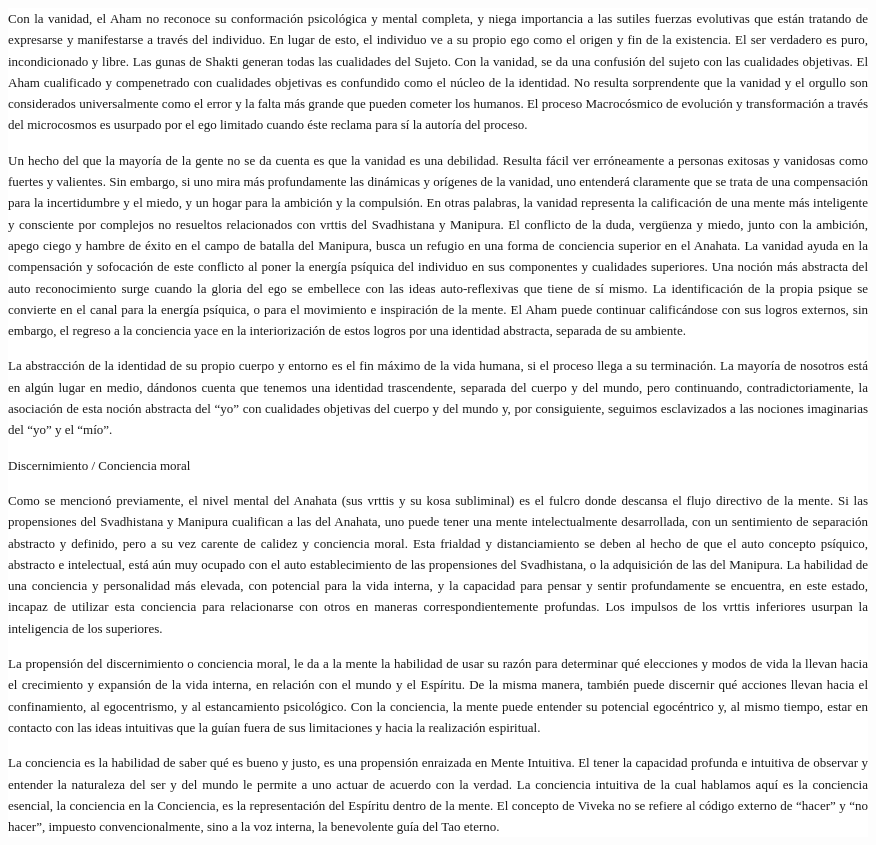 <p class="western" align="JUSTIFY"><span style="font-family: Ubuntu;"><span style="font-size: small;"> Con la vanidad, el Aham no reconoce su conformación psicológica y mental completa, y niega importancia a las sutiles fuerzas evolutivas que están tratando de expresarse y manifestarse a través del individuo. En lugar de esto, el individuo ve a su propio ego como el origen y fin de la existencia. El ser verdadero es puro, incondicionado y libre. Las gunas de Shakti generan todas las cualidades del Sujeto. Con la vanidad, se da una confusión del sujeto con las cualidades objetivas. El Aham cualificado y compenetrado con cualidades objetivas es confundido como el núcleo de la identidad. No resulta sorprendente que la vanidad y el orgullo son considerados universalmente como el error y la falta más grande que pueden cometer los humanos. El proceso Macrocósmico de evolución y transformación a través del microcosmos es usurpado por el ego limitado cuando éste reclama para sí la autoría del proceso.</span></span></p>
<p class="western" align="JUSTIFY"><span style="font-family: Ubuntu;"><span style="font-size: small;"> Un hecho del que la mayoría de la gente no se da cuenta es que la vanidad es una debilidad. Resulta fácil ver erróneamente a personas exitosas y vanidosas como fuertes y valientes. Sin embargo, si uno mira más profundamente las dinámicas y orígenes de la vanidad, uno entenderá claramente que se trata de una compensación para la incertidumbre y el miedo, y un hogar para la ambición y la compulsión. En otras palabras, la vanidad representa la calificación de una mente más inteligente y consciente por complejos no resueltos relacionados con vrttis del Svadhistana y Manipura. El conflicto de la duda, vergüenza y miedo, junto con la ambición, apego ciego y hambre de éxito en el campo de batalla del Manipura, busca un refugio en una forma de conciencia superior en el Anahata. La vanidad ayuda en la compensación y sofocación de este conflicto al poner la energía psíquica del individuo en sus componentes y cualidades superiores. Una noción más abstracta del auto reconocimiento surge cuando la gloria del ego se embellece con las ideas auto-reflexivas que tiene de sí mismo. La identificación de la propia psique se convierte en el canal para la energía psíquica, o para el movimiento e inspiración de la mente. El Aham puede continuar calificándose con sus logros externos, sin embargo, el regreso a la conciencia yace en la interiorización de estos logros por una identidad abstracta, separada de su ambiente.</span></span></p>
<p class="western" align="JUSTIFY"><span style="font-family: Ubuntu;"><span style="font-size: small;"> La abstracción de la identidad de su propio cuerpo y entorno es el fin máximo de la vida humana, si el proceso llega a su terminación. La mayoría de nosotros está en algún lugar en medio, dándonos cuenta que tenemos una identidad trascendente, separada del cuerpo y del mundo, pero continuando, contradictoriamente, la asociación de esta noción abstracta del “yo” con cualidades objetivas del cuerpo y del mundo y, por consiguiente, seguimos esclavizados a las nociones imaginarias del “yo” y el “mío”.</span></span></p>
<p class="western" align="JUSTIFY"><span style="font-family: Ubuntu;"><span style="font-size: small;">Discernimiento / Conciencia moral</span></span></p>
<p class="western" align="JUSTIFY"><span style="font-family: Ubuntu;"><span style="font-size: small;"> Como se mencionó previamente, el nivel mental del Anahata (sus vrttis y su kosa subliminal) es el fulcro donde descansa el flujo directivo de la mente. Si las propensiones del Svadhistana y Manipura cualifican a las del Anahata, uno puede tener una mente intelectualmente desarrollada, con un sentimiento de separación abstracto y definido, pero a su vez carente de calidez y conciencia moral. Esta frialdad y distanciamiento se deben al hecho de que el auto concepto psíquico, abstracto e intelectual, está aún muy ocupado con el auto establecimiento de las propensiones del Svadhistana, o la adquisición de las del Manipura. La habilidad de una conciencia y personalidad más elevada, con potencial para la vida interna, y la capacidad para pensar y sentir profundamente se encuentra, en este estado, incapaz de utilizar esta conciencia para relacionarse con otros en maneras correspondientemente profundas. Los impulsos de los vrttis inferiores usurpan la inteligencia de los superiores.</span></span></p>
<p class="western" align="JUSTIFY"><span style="font-family: Ubuntu;"><span style="font-size: small;"> La propensión del discernimiento o conciencia moral, le da a la mente la habilidad de usar su razón para determinar qué elecciones y modos de vida la llevan hacia el crecimiento y expansión de la vida interna, en relación con el mundo y el Espíritu. De la misma manera, también puede discernir qué acciones llevan hacia el confinamiento, al egocentrismo, y al estancamiento psicológico. Con la conciencia, la mente puede entender su potencial egocéntrico y, al mismo tiempo, estar en contacto con las ideas intuitivas que la guían fuera de sus limitaciones y hacia la realización espiritual.</span></span></p>
<p class="western" align="JUSTIFY"><span style="font-family: Ubuntu;"><span style="font-size: small;"> La conciencia es la habilidad de saber qué es bueno y justo, es una propensión enraizada en Mente Intuitiva. El tener la capacidad profunda e intuitiva de observar y entender la naturaleza del ser y del mundo le permite a uno actuar de acuerdo con la verdad. La conciencia intuitiva de la cual hablamos aquí es la conciencia esencial, la conciencia en la Conciencia, es la representación del Espíritu dentro de la mente. El concepto de Viveka no se refiere al código externo de “hacer” y “no hacer”, impuesto convencionalmente, sino a la voz interna, la benevolente guía del Tao eterno.</span></span></p>